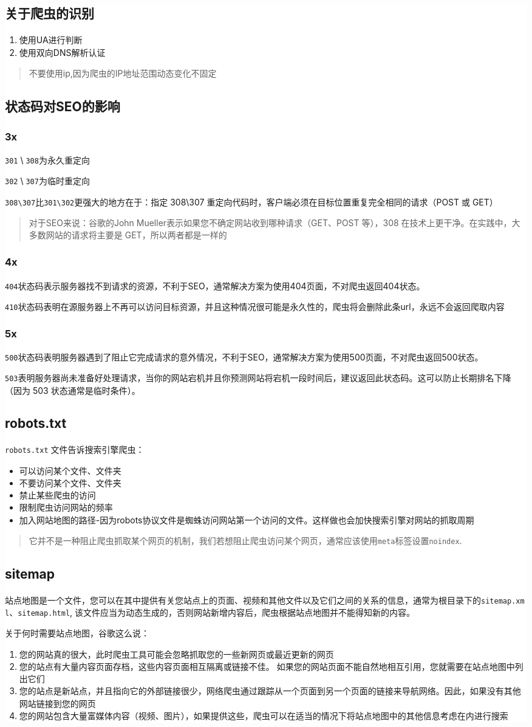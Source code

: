 ## 关于爬虫的识别

1. 使用UA进行判断
2. 使用双向DNS解析认证

> 不要使用ip,因为爬虫的IP地址范围动态变化不固定

## 状态码对SEO的影响

### 3x

`301` \ `308`为永久重定向

`302` \ `307`为临时重定向

`308\307`比`301\302`更强大的地方在于：指定 308\307 重定向代码时，客户端必须在目标位置重复完全相同的请求（POST 或 GET）

> 对于SEO来说：谷歌的John Mueller表示如果您不确定网站收到哪种请求（GET、POST 等），308 在技术上更干净。在实践中，大多数网站的请求将主要是 GET，所以两者都是一样的


### 4x

`404`状态码表示服务器找不到请求的资源，不利于SEO，通常解决方案为使用404页面，不对爬虫返回404状态。


`410`状态码表明在源服务器上不再可以访问目标资源，并且这种情况很可能是永久性的，爬虫将会删除此条url，永远不会返回爬取内容

### 5x

`500`状态码表明服务器遇到了阻止它完成请求的意外情况，不利于SEO，通常解决方案为使用500页面，不对爬虫返回500状态。

`503`表明服务器尚未准备好处理请求，当你的网站宕机并且你预测网站将宕机一段时间后，建议返回此状态码。这可以防止长期排名下降（因为 503 状态通常是临时条件）。



## robots.txt

`robots.txt` 文件告诉搜索引擎爬虫：
  * 可以访问某个文件、文件夹
  * 不要访问某个文件、文件夹
  * 禁止某些爬虫的访问
  * 限制爬虫访问网站的频率
  * 加入网站地图的路径-因为robots协议文件是蜘蛛访问网站第一个访问的文件。这样做也会加快搜索引擎对网站的抓取周期

> 它并不是一种阻止爬虫抓取某个网页的机制，我们若想阻止爬虫访问某个网页，通常应该使用`meta`标签设置`noindex`.

## sitemap

站点地图是一个文件，您可以在其中提供有关您站点上的页面、视频和其他文件以及它们之间的关系的信息，通常为根目录下的`sitemap.xml`、`sitemap.html`, 该文件应当为动态生成的，否则网站新增内容后，爬虫根据站点地图并不能得知新的内容。

关于何时需要站点地图，谷歌这么说：

1. 您的网站真的很大，此时爬虫工具可能会忽略抓取您的一些新网页或最近更新的网页
2. 您的站点有大量内容页面存档，这些内容页面相互隔离或链接不佳。 如果您的网站页面不能自然地相互引用，您就需要在站点地图中列出它们
3. 您的站点是新站点，并且指向它的外部链接很少，网络爬虫通过跟踪从一个页面到另一个页面的链接来导航网络。因此，如果没有其他网站链接到您的网页
4. 您的网站包含大量富媒体内容（视频、图片），如果提供这些，爬虫可以在适当的情况下将站点地图中的其他信息考虑在内进行搜索
